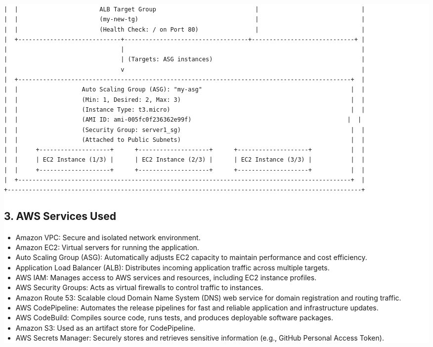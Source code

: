     |  |                       ALB Target Group                            |                             |
    |  |                       (my-new-tg)                                 |                             |
    |  |                       (Health Check: / on Port 80)                |                             |
    |  +-----------------------------+-----------------------------------+-----------------------------+ |
    |                                |                                                                   |
    |                                | (Targets: ASG instances)                                          |
    |                                v                                                                   |
    |  +----------------------------------------------------------------------------------------------+  |
    |  |                  Auto Scaling Group (ASG): "my-asg"                                          |  |
    |  |                  (Min: 1, Desired: 2, Max: 3)                                                |  |
    |  |                  (Instance Type: t3.micro)                                                   |  |
    |  |                  (AMI ID: ami-005fc0f236362e99f)                                            |  |
    |  |                  (Security Group: server1_sg)                                                |  |
    |  |                  (Attached to Public Subnets)                                                |  |
    |  |     +--------------------+      +--------------------+      +--------------------+           |  |
    |  |     | EC2 Instance (1/3) |      | EC2 Instance (2/3) |      | EC2 Instance (3/3) |           |  |
    |  |     +--------------------+      +--------------------+      +--------------------+           |  |
    |  +----------------------------------------------------------------------------------------------+  |
    +----------------------------------------------------------------------------------------------------+
                         
## 3. AWS Services Used

* Amazon VPC: Secure and isolated network environment. 
* Amazon EC2: Virtual servers for running the application. 
* Auto Scaling Group (ASG): Automatically adjusts EC2 capacity to maintain performance and cost efficiency. 
* Application Load Balancer (ALB): Distributes incoming application traffic across multiple targets. 
* AWS IAM: Manages access to AWS services and resources, including EC2 instance profiles. 
* AWS Security Groups: Acts as virtual firewalls to control traffic to instances. 
* Amazon Route 53: Scalable cloud Domain Name System (DNS) web service for domain registration and routing traffic. 
* AWS CodePipeline: Automates the release pipelines for fast and reliable application and infrastructure updates. 
* AWS CodeBuild: Compiles source code, runs tests, and produces deployable software packages. 
* Amazon S3: Used as an artifact store for CodePipeline. 
* AWS Secrets Manager: Securely stores and retrieves sensitive information (e.g., GitHub Personal Access Token). 

